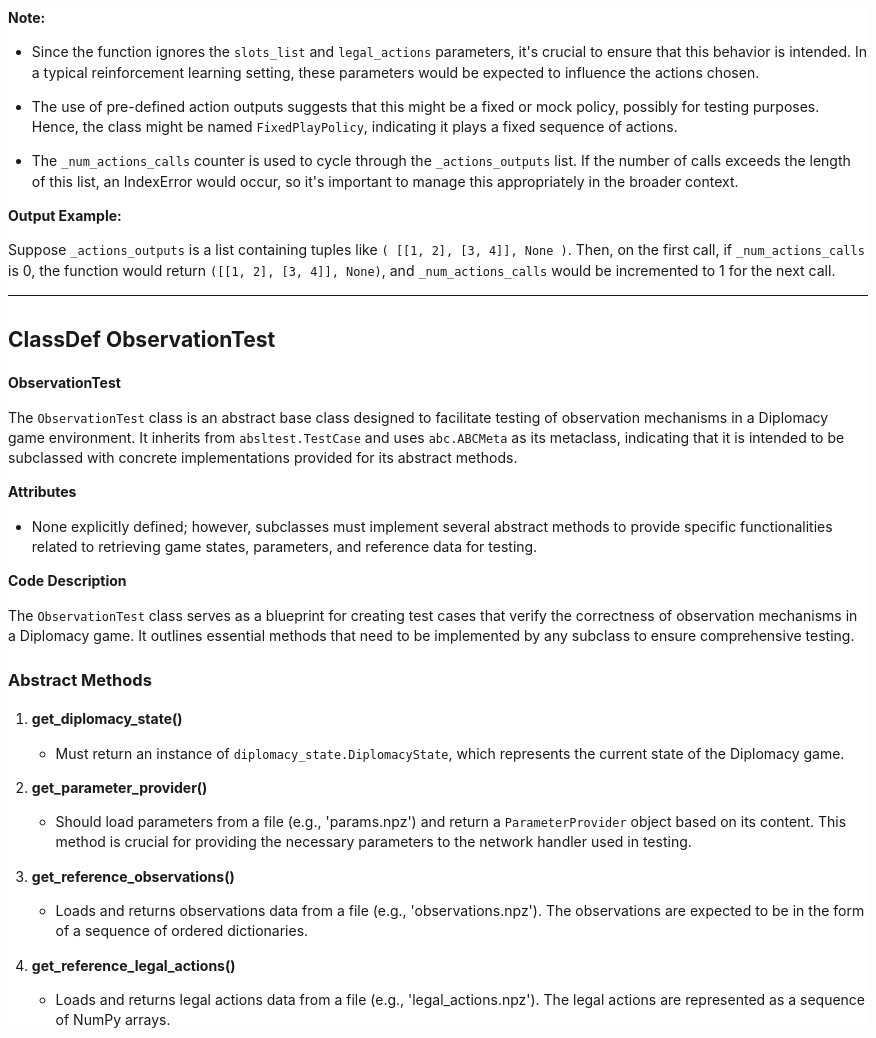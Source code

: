 **Note:**

- Since the function ignores the `slots_list` and `legal_actions` parameters, it's crucial to ensure that this behavior is intended. In a typical reinforcement learning setting, these parameters would be expected to influence the actions chosen.

- The use of pre-defined action outputs suggests that this might be a fixed or mock policy, possibly for testing purposes. Hence, the class might be named `FixedPlayPolicy`, indicating it plays a fixed sequence of actions.

- The `_num_actions_calls` counter is used to cycle through the `_actions_outputs` list. If the number of calls exceeds the length of this list, an IndexError would occur, so it's important to manage this appropriately in the broader context.

**Output Example:**

Suppose `_actions_outputs` is a list containing tuples like `( [[1, 2], [3, 4]], None )`. Then, on the first call, if `_num_actions_calls` is 0, the function would return `([[1, 2], [3, 4]], None)`, and `_num_actions_calls` would be incremented to 1 for the next call.
***
## ClassDef ObservationTest
**ObservationTest**

The `ObservationTest` class is an abstract base class designed to facilitate testing of observation mechanisms in a Diplomacy game environment. It inherits from `absltest.TestCase` and uses `abc.ABCMeta` as its metaclass, indicating that it is intended to be subclassed with concrete implementations provided for its abstract methods.

**Attributes**

- None explicitly defined; however, subclasses must implement several abstract methods to provide specific functionalities related to retrieving game states, parameters, and reference data for testing.

**Code Description**

The `ObservationTest` class serves as a blueprint for creating test cases that verify the correctness of observation mechanisms in a Diplomacy game. It outlines essential methods that need to be implemented by any subclass to ensure comprehensive testing.

### Abstract Methods

1. **get_diplomacy_state()**
   - Must return an instance of `diplomacy_state.DiplomacyState`, which represents the current state of the Diplomacy game.
   
2. **get_parameter_provider()**
   - Should load parameters from a file (e.g., 'params.npz') and return a `ParameterProvider` object based on its content. This method is crucial for providing the necessary parameters to the network handler used in testing.

3. **get_reference_observations()**
   - Loads and returns observations data from a file (e.g., 'observations.npz'). The observations are expected to be in the form of a sequence of ordered dictionaries.

4. **get_reference_legal_actions()**
   - Loads and returns legal actions data from a file (e.g., 'legal_actions.npz'). The legal actions are represented as a sequence of NumPy arrays.

